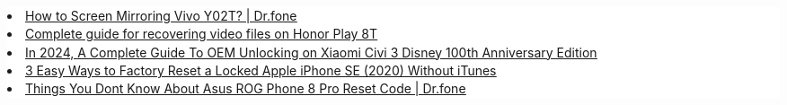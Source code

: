 <li><a href="https://screen-mirror.techidaily.com/how-to-screen-mirroring-vivo-y02t-drfone-by-drfone-android/"><u>How to Screen Mirroring Vivo Y02T? | Dr.fone</u></a></li>
<li><a href="https://phone-solutions.techidaily.com/complete-guide-for-recovering-video-files-on-honor-play-8t-by-fonelab-android-recover-video/"><u>Complete guide for recovering video files on Honor Play 8T</u></a></li>
<li><a href="https://unlock-android.techidaily.com/in-2024-a-complete-guide-to-oem-unlocking-on-xiaomi-civi-3-disney-100th-anniversary-edition-by-drfone-android/"><u>In 2024, A Complete Guide To OEM Unlocking on Xiaomi Civi 3 Disney 100th Anniversary Edition</u></a></li>
<li><a href="https://ios-unlock.techidaily.com/3-easy-ways-to-factory-reset-a-locked-apple-iphone-se-2020-without-itunes-by-drfone-ios/"><u>3 Easy Ways to Factory Reset a Locked Apple iPhone SE (2020) Without iTunes</u></a></li>
<li><a href="https://techidaily.com/things-you-dont-know-about-asus-rog-phone-8-pro-reset-code-drfone-by-drfone-reset-android-reset-android/"><u>Things You Dont Know About Asus ROG Phone 8 Pro Reset Code | Dr.fone</u></a></li>
</ul></div>

